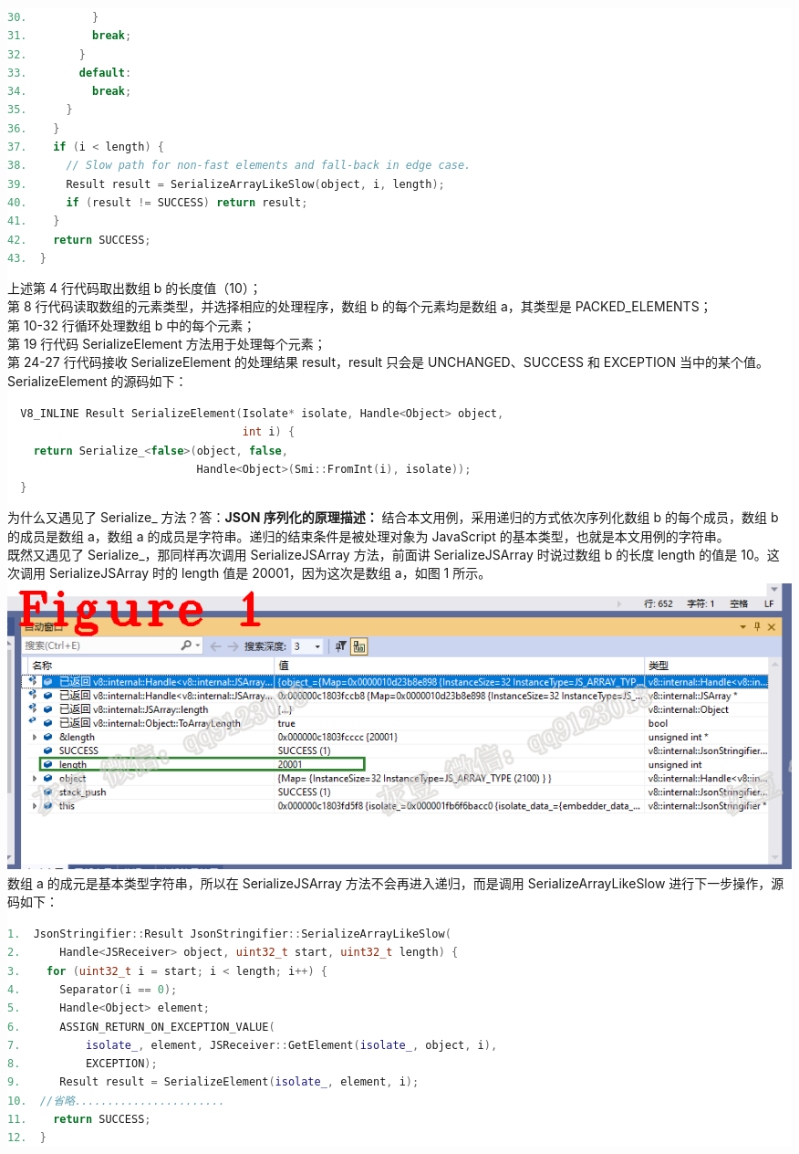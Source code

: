 ```c++
30.          }
31.          break;
32.        }
33.        default:
34.          break;
35.      }
36.    }
37.    if (i < length) {
38.      // Slow path for non-fast elements and fall-back in edge case.
39.      Result result = SerializeArrayLikeSlow(object, i, length);
40.      if (result != SUCCESS) return result;
41.    }
42.    return SUCCESS;
43.  }
```  
上述第 4 行代码取出数组 b 的长度值（10）；  
第 8 行代码读取数组的元素类型，并选择相应的处理程序，数组 b 的每个元素均是数组 a，其类型是 PACKED_ELEMENTS；  
第 10-32 行循环处理数组 b 中的每个元素；  
第 19 行代码 SerializeElement 方法用于处理每个元素；  
第 24-27 行代码接收 SerializeElement 的处理结果 result，result 只会是 UNCHANGED、SUCCESS 和 EXCEPTION 当中的某个值。  
SerializeElement 的源码如下：   
```c++
  V8_INLINE Result SerializeElement(Isolate* isolate, Handle<Object> object,
                                    int i) {
    return Serialize_<false>(object, false,
                             Handle<Object>(Smi::FromInt(i), isolate));
  }
```  
为什么又遇见了 Serialize_ 方法？答：**JSON 序列化的原理描述：** 结合本文用例，采用递归的方式依次序列化数组 b 的每个成员，数组 b 的成员是数组 a，数组 a 的成员是字符串。递归的结束条件是被处理对象为 JavaScript 的基本类型，也就是本文用例的字符串。  
既然又遇见了 Serialize_，那同样再次调用 SerializeJSArray 方法，前面讲 SerializeJSArray 时说过数组 b 的长度 length 的值是 10。这次调用 SerializeJSArray 时的 length 值是 20001，因为这次是数组 a，如图 1 所示。    
![avatar](f1.png)  
数组 a 的成元是基本类型字符串，所以在 SerializeJSArray 方法不会再进入递归，而是调用 SerializeArrayLikeSlow 进行下一步操作，源码如下：  
```c++
1.  JsonStringifier::Result JsonStringifier::SerializeArrayLikeSlow(
2.      Handle<JSReceiver> object, uint32_t start, uint32_t length) {
3.    for (uint32_t i = start; i < length; i++) {
4.      Separator(i == 0);
5.      Handle<Object> element;
6.      ASSIGN_RETURN_ON_EXCEPTION_VALUE(
7.          isolate_, element, JSReceiver::GetElement(isolate_, object, i),
8.          EXCEPTION);
9.      Result result = SerializeElement(isolate_, element, i);
10.  //省略.......................
11.    return SUCCESS;
12.  }
```